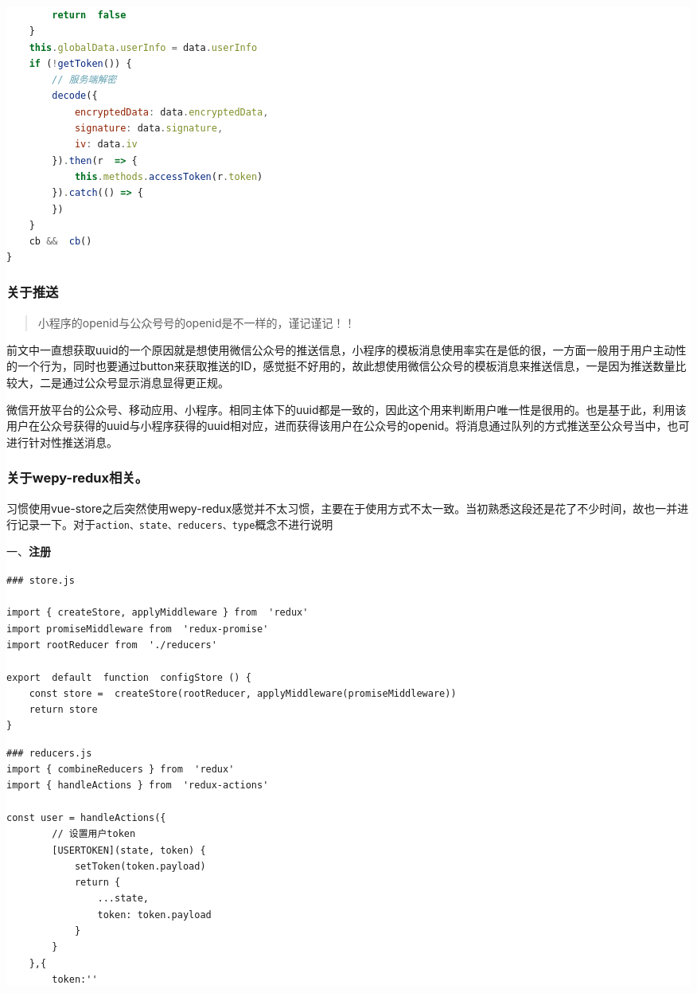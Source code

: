 ```javascript
		return  false
	}
	this.globalData.userInfo = data.userInfo
	if (!getToken()) {
		// 服务端解密
		decode({
			encryptedData: data.encryptedData,
			signature: data.signature,
			iv: data.iv
		}).then(r  => {
			this.methods.accessToken(r.token)
		}).catch(() => {
		})
	}
	cb &&  cb()
}

```

### 关于推送
> 小程序的openid与公众号号的openid是不一样的，谨记谨记！！

前文中一直想获取uuid的一个原因就是想使用微信公众号的推送信息，小程序的模板消息使用率实在是低的很，一方面一般用于用户主动性的一个行为，同时也要通过button来获取推送的ID，感觉挺不好用的，故此想使用微信公众号的模板消息来推送信息，一是因为推送数量比较大，二是通过公众号显示消息显得更正规。

微信开放平台的公众号、移动应用、小程序。相同主体下的uuid都是一致的，因此这个用来判断用户唯一性是很用的。也是基于此，利用该用户在公众号获得的uuid与小程序获得的uuid相对应，进而获得该用户在公众号的openid。将消息通过队列的方式推送至公众号当中，也可进行针对性推送消息。


### 关于wepy-redux相关。


习惯使用vue-store之后突然使用wepy-redux感觉并不太习惯，主要在于使用方式不太一致。当初熟悉这段还是花了不少时间，故也一并进行记录一下。对于`action、state、reducers、type`概念不进行说明

一、**注册**

```
### store.js

import { createStore, applyMiddleware } from  'redux'
import promiseMiddleware from  'redux-promise'
import rootReducer from  './reducers'

export  default  function  configStore () {
	const store =  createStore(rootReducer, applyMiddleware(promiseMiddleware))
	return store
}

```
```
### reducers.js
import { combineReducers } from  'redux'
import { handleActions } from  'redux-actions'

const user = handleActions({
		// 设置用户token
		[USERTOKEN](state, token) {
			setToken(token.payload)
			return {
				...state,
				token: token.payload
			}
		}
	},{
		token:''
```